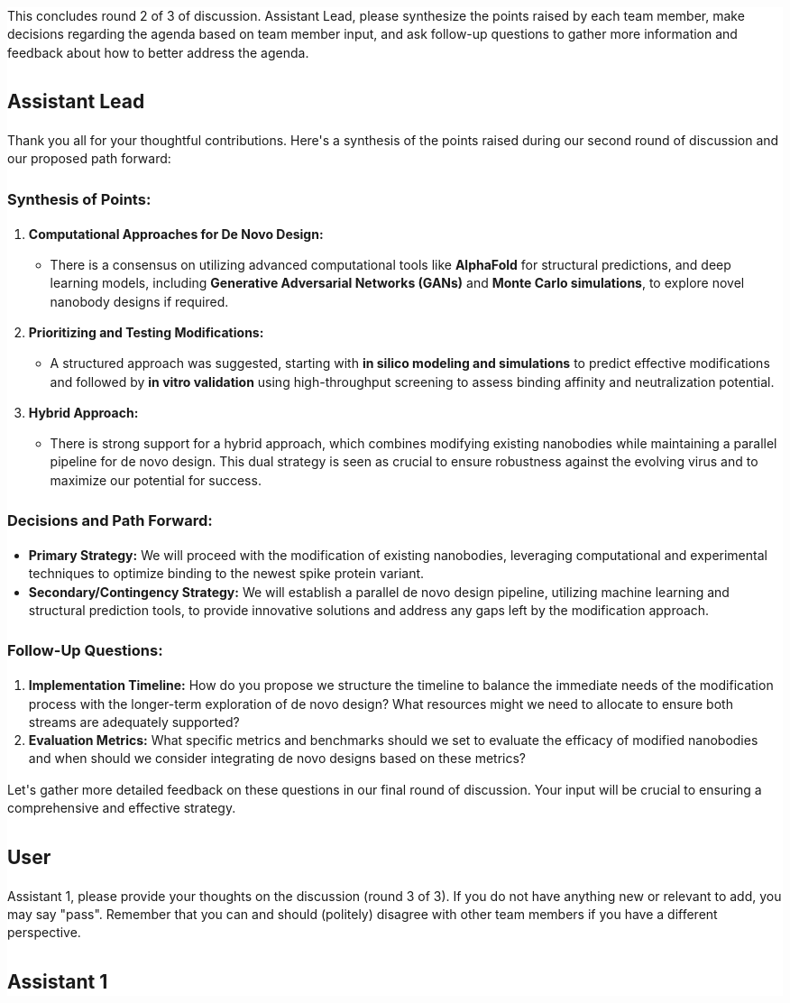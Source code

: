 This concludes round 2 of 3 of discussion. Assistant Lead, please synthesize the points raised by each team member, make decisions regarding the agenda based on team member input, and ask follow-up questions to gather more information and feedback about how to better address the agenda.

## Assistant Lead

Thank you all for your thoughtful contributions. Here's a synthesis of the points raised during our second round of discussion and our proposed path forward:

### Synthesis of Points:

1. **Computational Approaches for De Novo Design:**
   - There is a consensus on utilizing advanced computational tools like **AlphaFold** for structural predictions, and deep learning models, including **Generative Adversarial Networks (GANs)** and **Monte Carlo simulations**, to explore novel nanobody designs if required.

2. **Prioritizing and Testing Modifications:**
   - A structured approach was suggested, starting with **in silico modeling and simulations** to predict effective modifications and followed by **in vitro validation** using high-throughput screening to assess binding affinity and neutralization potential.

3. **Hybrid Approach:**
   - There is strong support for a hybrid approach, which combines modifying existing nanobodies while maintaining a parallel pipeline for de novo design. This dual strategy is seen as crucial to ensure robustness against the evolving virus and to maximize our potential for success.

### Decisions and Path Forward:

- **Primary Strategy:** We will proceed with the modification of existing nanobodies, leveraging computational and experimental techniques to optimize binding to the newest spike protein variant. 
- **Secondary/Contingency Strategy:** We will establish a parallel de novo design pipeline, utilizing machine learning and structural prediction tools, to provide innovative solutions and address any gaps left by the modification approach.

### Follow-Up Questions:

1. **Implementation Timeline:** How do you propose we structure the timeline to balance the immediate needs of the modification process with the longer-term exploration of de novo design? What resources might we need to allocate to ensure both streams are adequately supported?
2. **Evaluation Metrics:** What specific metrics and benchmarks should we set to evaluate the efficacy of modified nanobodies and when should we consider integrating de novo designs based on these metrics?

Let's gather more detailed feedback on these questions in our final round of discussion. Your input will be crucial to ensuring a comprehensive and effective strategy.

## User

Assistant 1, please provide your thoughts on the discussion (round 3 of 3). If you do not have anything new or relevant to add, you may say "pass". Remember that you can and should (politely) disagree with other team members if you have a different perspective.

## Assistant 1

